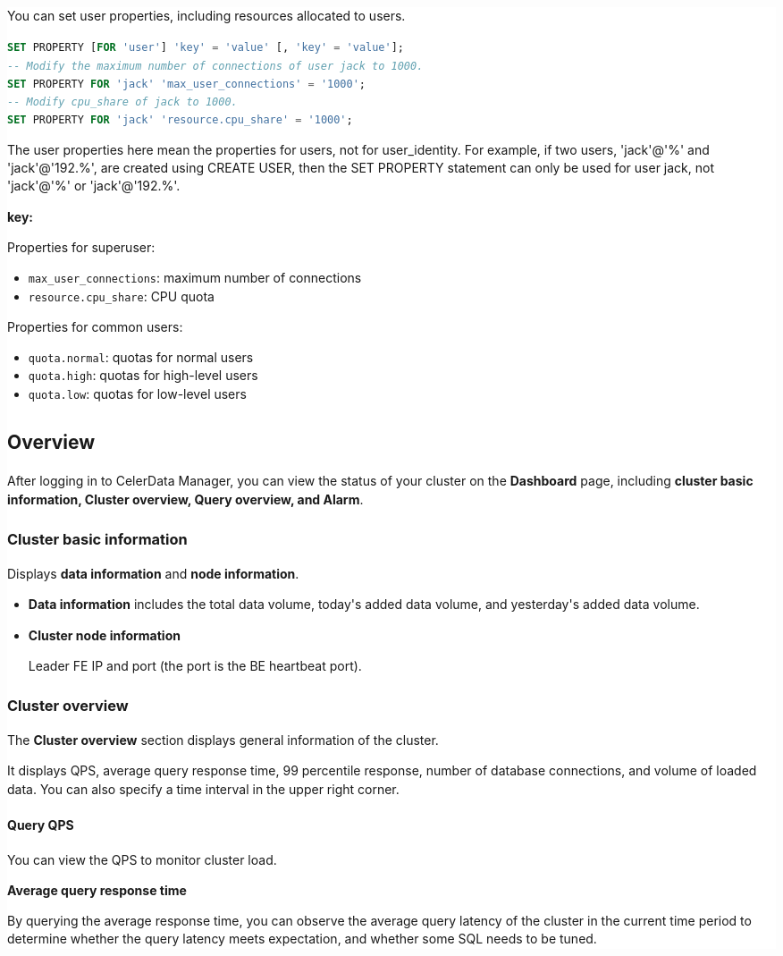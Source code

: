 You can set user properties, including resources allocated to users.

```SQL
SET PROPERTY [FOR 'user'] 'key' = 'value' [, 'key' = 'value'];
-- Modify the maximum number of connections of user jack to 1000.
SET PROPERTY FOR 'jack' 'max_user_connections' = '1000';
-- Modify cpu_share of jack to 1000.
SET PROPERTY FOR 'jack' 'resource.cpu_share' = '1000';
```

The user properties here mean the properties for users, not for user_identity. For example, if two users, 'jack'@'%' and 'jack'@'192.%', are created using CREATE USER, then the SET PROPERTY statement can only be used for user jack, not 'jack'@'%' or 'jack'@'192.%'.

**key:**

Properties for superuser:

- `max_user_connections`: maximum number of connections
- `resource.cpu_share`: CPU quota

Properties for common users:

- `quota.normal`: quotas for normal users
- `quota.high`: quotas for high-level users 
- `quota.low`: quotas for low-level users

## Overview

After logging in to CelerData Manager, you can view the status of your cluster on the **Dashboard** page, including **cluster basic information, Cluster overview, Query overview, and Alarm**.

### Cluster basic information

Displays **data information** and **node information**.

- **Data information** includes the total data volume, today's added data volume, and yesterday's added data volume.
- **Cluster node information**

  Leader FE IP and port (the port is the BE heartbeat port).

### Cluster overview

The **Cluster overview** section displays general information of the cluster.

It displays QPS, average query response time, 99 percentile response, number of database connections, and volume of loaded data. You can also specify a time interval in the upper right corner.

#### **Query QPS**

You can view the QPS to monitor cluster load.

**Average query response time**

By querying the average response time, you can observe the average query latency of the cluster in the current time period to determine whether the query latency meets expectation, and whether some SQL needs to be tuned.
